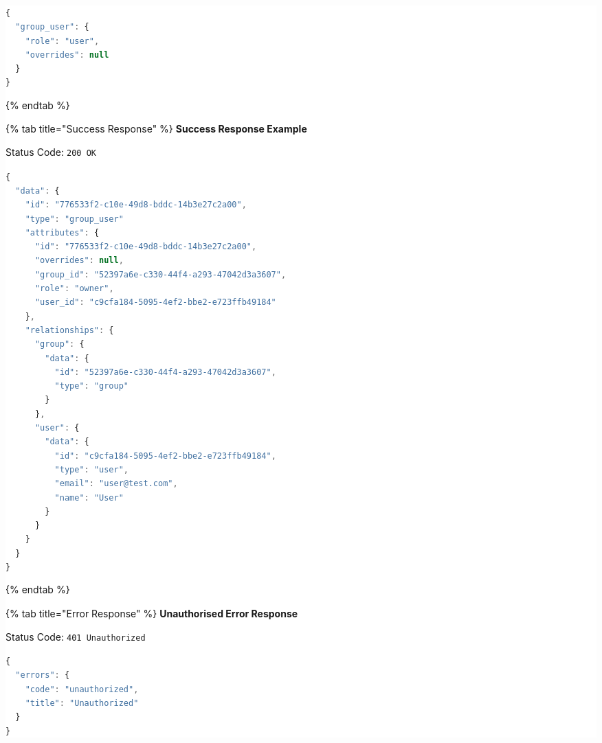 ```javascript
{
  "group_user": {
    "role": "user",
    "overrides": null
  }
}
```
{% endtab %}

{% tab title="Success Response" %}
**Success Response Example**

Status Code: `200 OK`

```javascript
{
  "data": {
    "id": "776533f2-c10e-49d8-bddc-14b3e27c2a00",
    "type": "group_user"
    "attributes": {
      "id": "776533f2-c10e-49d8-bddc-14b3e27c2a00",
      "overrides": null,
      "group_id": "52397a6e-c330-44f4-a293-47042d3a3607",
      "role": "owner",
      "user_id": "c9cfa184-5095-4ef2-bbe2-e723ffb49184"
    },
    "relationships": {
      "group": {
        "data": {
          "id": "52397a6e-c330-44f4-a293-47042d3a3607",
          "type": "group"
        }
      },
      "user": {
        "data": {
          "id": "c9cfa184-5095-4ef2-bbe2-e723ffb49184",
          "type": "user",
          "email": "user@test.com",
          "name": "User"
        }
      }
    }
  }
}
```
{% endtab %}

{% tab title="Error Response" %}
**Unauthorised Error Response**

Status Code: `401 Unauthorized`

```javascript
{
  "errors": {
    "code": "unauthorized",
    "title": "Unauthorized"
  }
}
```
